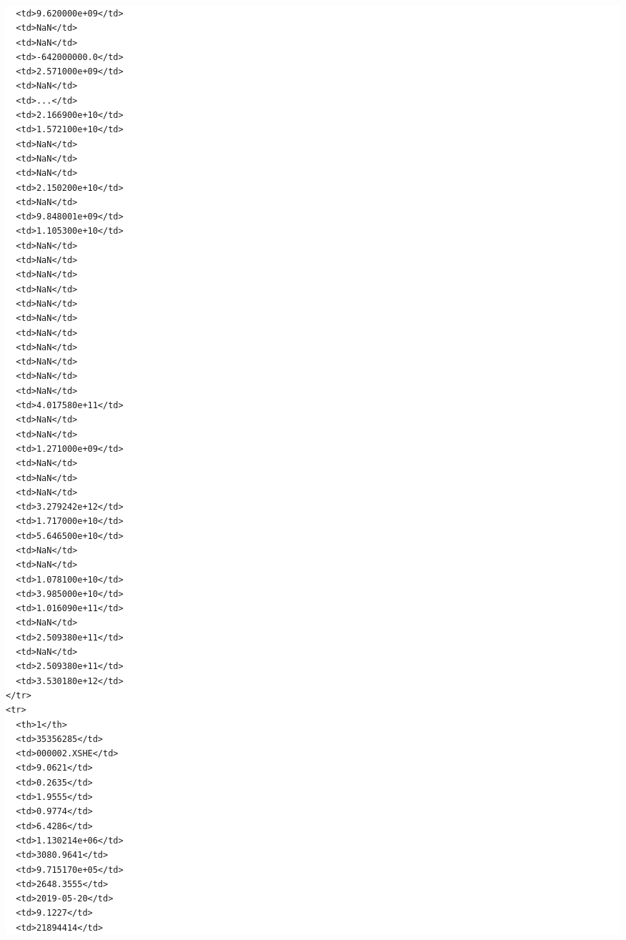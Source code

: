       <td>9.620000e+09</td>
      <td>NaN</td>
      <td>NaN</td>
      <td>-642000000.0</td>
      <td>2.571000e+09</td>
      <td>NaN</td>
      <td>...</td>
      <td>2.166900e+10</td>
      <td>1.572100e+10</td>
      <td>NaN</td>
      <td>NaN</td>
      <td>NaN</td>
      <td>2.150200e+10</td>
      <td>NaN</td>
      <td>9.848001e+09</td>
      <td>1.105300e+10</td>
      <td>NaN</td>
      <td>NaN</td>
      <td>NaN</td>
      <td>NaN</td>
      <td>NaN</td>
      <td>NaN</td>
      <td>NaN</td>
      <td>NaN</td>
      <td>NaN</td>
      <td>NaN</td>
      <td>NaN</td>
      <td>4.017580e+11</td>
      <td>NaN</td>
      <td>NaN</td>
      <td>1.271000e+09</td>
      <td>NaN</td>
      <td>NaN</td>
      <td>NaN</td>
      <td>3.279242e+12</td>
      <td>1.717000e+10</td>
      <td>5.646500e+10</td>
      <td>NaN</td>
      <td>NaN</td>
      <td>1.078100e+10</td>
      <td>3.985000e+10</td>
      <td>1.016090e+11</td>
      <td>NaN</td>
      <td>2.509380e+11</td>
      <td>NaN</td>
      <td>2.509380e+11</td>
      <td>3.530180e+12</td>
    </tr>
    <tr>
      <th>1</th>
      <td>35356285</td>
      <td>000002.XSHE</td>
      <td>9.0621</td>
      <td>0.2635</td>
      <td>1.9555</td>
      <td>0.9774</td>
      <td>6.4286</td>
      <td>1.130214e+06</td>
      <td>3080.9641</td>
      <td>9.715170e+05</td>
      <td>2648.3555</td>
      <td>2019-05-20</td>
      <td>9.1227</td>
      <td>21894414</td>